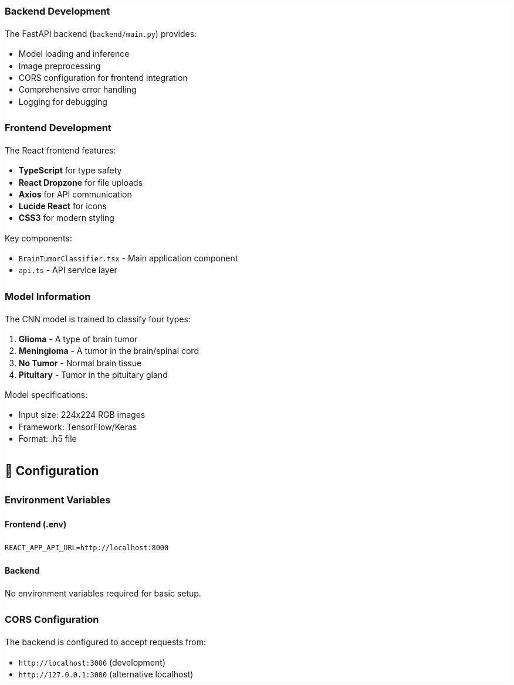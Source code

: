 ### Backend Development

The FastAPI backend (`backend/main.py`) provides:
- Model loading and inference
- Image preprocessing
- CORS configuration for frontend integration
- Comprehensive error handling
- Logging for debugging

### Frontend Development

The React frontend features:
- **TypeScript** for type safety
- **React Dropzone** for file uploads
- **Axios** for API communication
- **Lucide React** for icons
- **CSS3** for modern styling

Key components:
- `BrainTumorClassifier.tsx` - Main application component
- `api.ts` - API service layer

### Model Information

The CNN model is trained to classify four types:
1. **Glioma** - A type of brain tumor
2. **Meningioma** - A tumor in the brain/spinal cord
3. **No Tumor** - Normal brain tissue
4. **Pituitary** - Tumor in the pituitary gland

Model specifications:
- Input size: 224x224 RGB images
- Framework: TensorFlow/Keras
- Format: .h5 file

## 🔧 Configuration

### Environment Variables

#### Frontend (.env)
```
REACT_APP_API_URL=http://localhost:8000
```

#### Backend
No environment variables required for basic setup.

### CORS Configuration

The backend is configured to accept requests from:
- `http://localhost:3000` (development)
- `http://127.0.0.1:3000` (alternative localhost)
